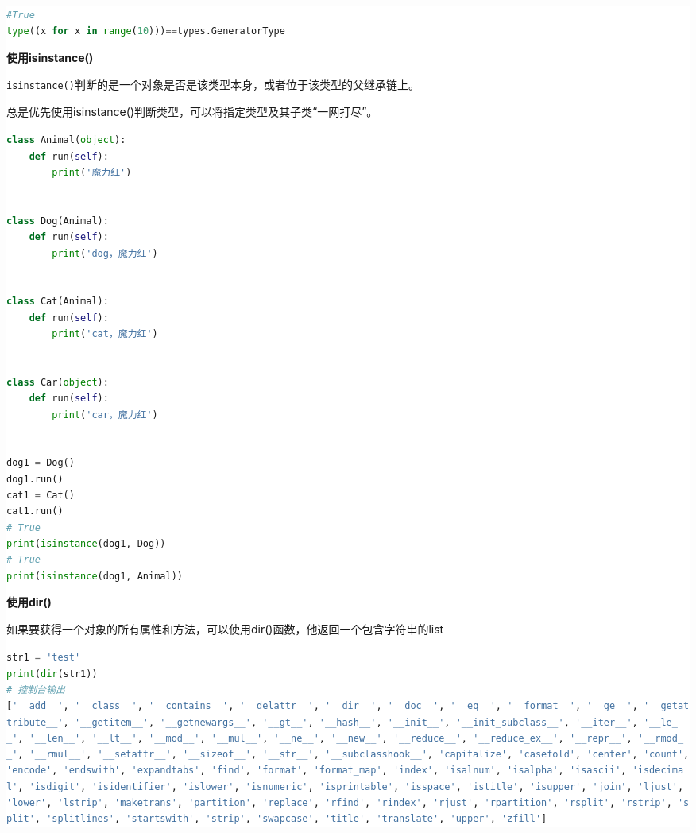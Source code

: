 ~~~python
#True
type((x for x in range(10)))==types.GeneratorType
~~~

__使用isinstance()__

`isinstance()`判断的是一个对象是否是该类型本身，或者位于该类型的父继承链上。 

总是优先使用isinstance()判断类型，可以将指定类型及其子类“一网打尽”。 

~~~python
class Animal(object):
    def run(self):
        print('魔力红')


class Dog(Animal):
    def run(self):
        print('dog，魔力红')


class Cat(Animal):
    def run(self):
        print('cat，魔力红')


class Car(object):
    def run(self):
        print('car，魔力红')


dog1 = Dog()
dog1.run()
cat1 = Cat()
cat1.run()
# True
print(isinstance(dog1, Dog))
# True
print(isinstance(dog1, Animal))
~~~

__使用dir()__

如果要获得一个对象的所有属性和方法，可以使用dir()函数，他返回一个包含字符串的list

~~~python
str1 = 'test'
print(dir(str1))
# 控制台输出
['__add__', '__class__', '__contains__', '__delattr__', '__dir__', '__doc__', '__eq__', '__format__', '__ge__', '__getattribute__', '__getitem__', '__getnewargs__', '__gt__', '__hash__', '__init__', '__init_subclass__', '__iter__', '__le__', '__len__', '__lt__', '__mod__', '__mul__', '__ne__', '__new__', '__reduce__', '__reduce_ex__', '__repr__', '__rmod__', '__rmul__', '__setattr__', '__sizeof__', '__str__', '__subclasshook__', 'capitalize', 'casefold', 'center', 'count', 'encode', 'endswith', 'expandtabs', 'find', 'format', 'format_map', 'index', 'isalnum', 'isalpha', 'isascii', 'isdecimal', 'isdigit', 'isidentifier', 'islower', 'isnumeric', 'isprintable', 'isspace', 'istitle', 'isupper', 'join', 'ljust', 'lower', 'lstrip', 'maketrans', 'partition', 'replace', 'rfind', 'rindex', 'rjust', 'rpartition', 'rsplit', 'rstrip', 'split', 'splitlines', 'startswith', 'strip', 'swapcase', 'title', 'translate', 'upper', 'zfill']
~~~
